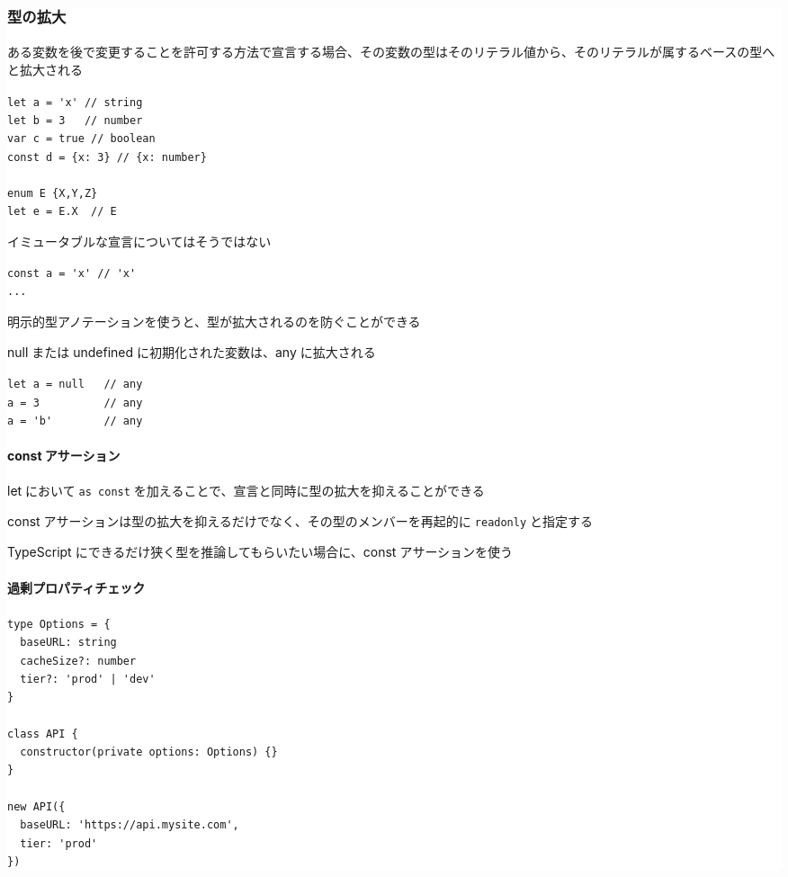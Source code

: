 ### 型の拡大

ある変数を後で変更することを許可する方法で宣言する場合、その変数の型はそのリテラル値から、そのリテラルが属するベースの型へと拡大される

```
let a = 'x' // string
let b = 3   // number
var c = true // boolean
const d = {x: 3} // {x: number}

enum E {X,Y,Z}
let e = E.X  // E
```

イミュータブルな宣言についてはそうではない

```
const a = 'x' // 'x'
...
```

明示的型アノテーションを使うと、型が拡大されるのを防ぐことができる

null または undefined に初期化された変数は、any に拡大される

```
let a = null   // any
a = 3          // any
a = 'b'        // any
```

#### const アサーション

let において `as const` を加えることで、宣言と同時に型の拡大を抑えることができる

const アサーションは型の拡大を抑えるだけでなく、その型のメンバーを再起的に `readonly` と指定する

TypeScript にできるだけ狭く型を推論してもらいたい場合に、const アサーションを使う

#### 過剰プロパティチェック

```
type Options = {
  baseURL: string
  cacheSize?: number
  tier?: 'prod' | 'dev'
}

class API {
  constructor(private options: Options) {}
}

new API({
  baseURL: 'https://api.mysite.com',
  tier: 'prod'
})
```
